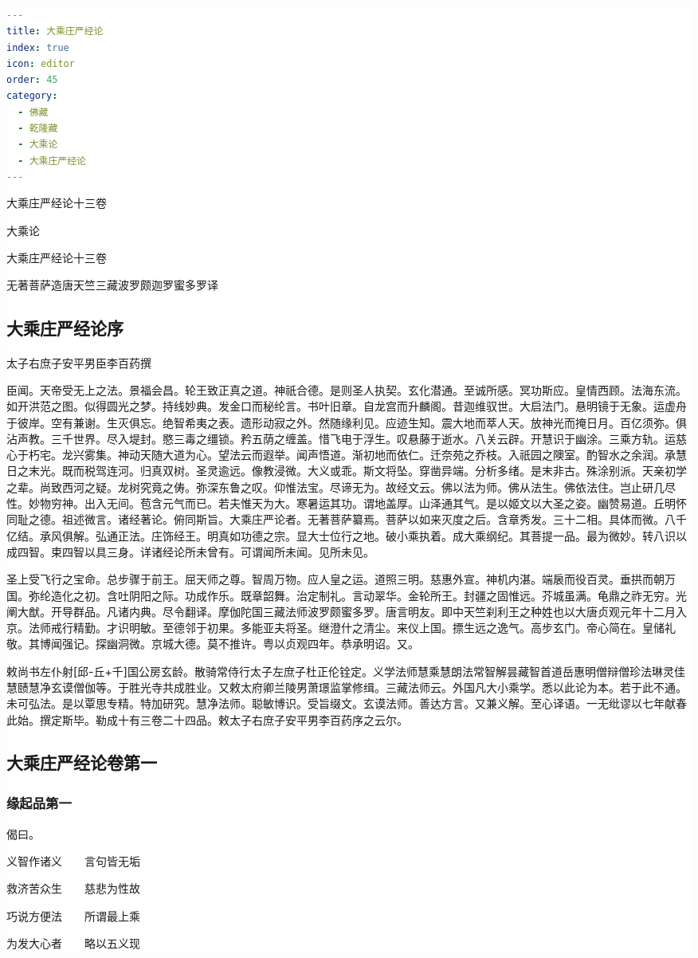 ```yaml
---
title: 大乘庄严经论
index: true
icon: editor
order: 45
category:
  - 佛藏
  - 乾隆藏
  - 大乘论
  - 大乘庄严经论
---
```


大乘庄严经论十三卷  

大乘论  

大乘庄严经论十三卷  

无著菩萨造唐天竺三藏波罗颇迦罗蜜多罗译  

## 大乘庄严经论序  

太子右庶子安平男臣李百药撰  

臣闻。天帝受无上之法。景福会昌。轮王致正真之道。神祇合德。是则圣人执契。玄化潜通。至诚所感。冥功斯应。皇情西顾。法海东流。如开洪范之图。似得圆光之梦。持线妙典。发金口而秘纶言。书叶旧章。自龙宫而升麟阁。昔迦维驭世。大启法门。悬明镜于无象。运虚舟于彼岸。空有兼谢。生灭俱忘。绝智希夷之表。遗形动寂之外。然随缘利见。应迹生知。震大地而萃人天。放神光而掩日月。百亿须弥。俱沾声教。三千世界。尽入堤封。愍三毒之缰锁。矜五荫之缠盖。惜飞电于浮生。叹悬藤于逝水。八关云辟。开慧识于幽涂。三乘方轨。运慈心于朽宅。龙兴雾集。神动天随大道为心。望法云而遐举。闻声悟道。渐初地而依仁。迁奈苑之乔枝。入祇园之隩室。酌智水之余润。承慧日之末光。既而税驾连河。归真双树。圣灵逾远。像教浸微。大义或乖。斯文将坠。穿凿异端。分析多绪。是末非古。殊涂别派。天亲初学之辈。尚致西河之疑。龙树究竟之俦。弥深东鲁之叹。仰惟法宝。尽谛无为。故经文云。佛以法为师。佛从法生。佛依法住。岂止研几尽性。妙物穷神。出入无间。苞含元气而已。若夫惟天为大。寒暑运其功。谓地盖厚。山泽通其气。是以姬文以大圣之姿。幽赞易道。丘明怀同耻之德。祖述微言。诸经著论。俯同斯旨。大乘庄严论者。无著菩萨纂焉。菩萨以如来灭度之后。含章秀发。三十二相。具体而微。八千亿结。承风俱解。弘通正法。庄饰经王。明真如功德之宗。显大士位行之地。破小乘执着。成大乘纲纪。其菩提一品。最为微妙。转八识以成四智。束四智以具三身。详诸经论所未曾有。可谓闻所未闻。见所未见。  

圣上受飞行之宝命。总步骤于前王。屈天师之尊。智周万物。应人皇之运。道照三明。慈惠外宣。神机内湛。端扆而役百灵。垂拱而朝万国。弥纶造化之初。含吐阴阳之际。功成作乐。既章韶舞。治定制礼。言动翠华。金轮所王。封疆之固惟远。芥城虽满。龟鼎之祚无穷。光阐大猷。开导群品。凡诸内典。尽令翻译。摩伽陀国三藏法师波罗颇蜜多罗。唐言明友。即中天竺刹利王之种姓也以大唐贞观元年十二月入京。法师戒行精勤。才识明敏。至德邻于初果。多能亚夫将圣。继澄什之清尘。来仪上国。摽生远之逸气。高步玄门。帝心简在。皇储礼敬。其博闻强记。探幽洞微。京城大德。莫不推许。粤以贞观四年。恭承明诏。又。  

敕尚书左仆射[邱-丘+千]国公房玄龄。散骑常侍行太子左庶子杜正伦铨定。义学法师慧乘慧朗法常智解昙藏智首道岳惠明僧辩僧珍法琳灵佳慧赜慧净玄谟僧伽等。于胜光寺共成胜业。又敕太府卿兰陵男萧璟监掌修缉。三藏法师云。外国凡大小乘学。悉以此论为本。若于此不通。未可弘法。是以覃思专精。特加研究。慧净法师。聪敏博识。受旨缀文。玄谟法师。善达方言。又兼义解。至心译语。一无纰谬以七年献春此始。撰定斯毕。勒成十有三卷二十四品。敕太子右庶子安平男李百药序之云尔。  

## 大乘庄严经论卷第一  

### 缘起品第一

偈曰。  

义智作诸义　　言句皆无垢  

救济苦众生　　慈悲为性故  

巧说方便法　　所谓最上乘  

为发大心者　　略以五义现  
